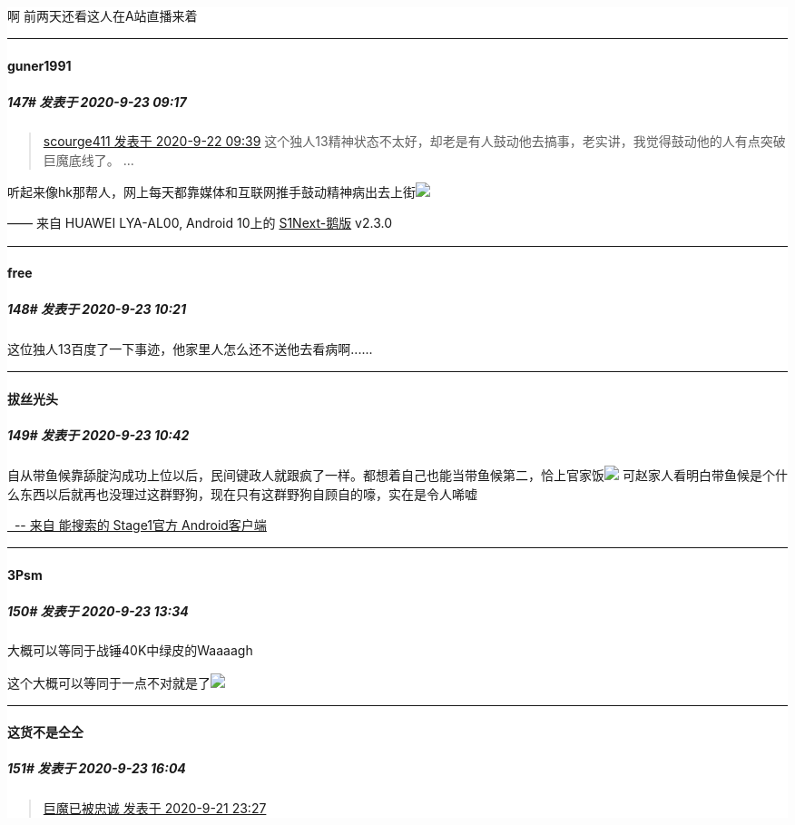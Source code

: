 
啊 前两天还看这人在A站直播来着


-----

####  guner1991  
##### 147#       发表于 2020-9-23 09:17


<blockquote><a href="httphttps://bbs.saraba1st.com/2b/forum.php?mod=redirect&amp;goto=findpost&amp;pid=48811991&amp;ptid=1961102" target="_blank">scourge411 发表于 2020-9-22 09:39</a>
这个独人13精神状态不太好，却老是有人鼓动他去搞事，老实讲，我觉得鼓动他的人有点突破巨魔底线了。 ...</blockquote>
听起来像hk那帮人，网上每天都靠媒体和互联网推手鼓动精神病出去上街<img src="https://static.saraba1st.com/image/smiley/face2017/003.png" referrerpolicy="no-referrer">

—— 来自 HUAWEI LYA-AL00, Android 10上的 [S1Next-鹅版](https://github.com/ykrank/S1-Next/releases) v2.3.0


-----

####  free  
##### 148#       发表于 2020-9-23 10:21


这位独人13百度了一下事迹，他家里人怎么还不送他去看病啊......


-----

####  拔丝光头  
##### 149#       发表于 2020-9-23 10:42


自从带鱼候靠舔腚沟成功上位以后，民间键政人就跟疯了一样。都想着自己也能当带鱼候第二，恰上官家饭<img src="https://static.saraba1st.com/image/smiley/carton2017/001.png" referrerpolicy="no-referrer">
可赵家人看明白带鱼候是个什么东西以后就再也没理过这群野狗，现在只有这群野狗自顾自的嚎，实在是令人唏嘘

[  -- 来自 能搜索的 Stage1官方 Android客户端](https://www.coolapk.com/apk/140634)


-----

####  3Psm  
##### 150#       发表于 2020-9-23 13:34


大概可以等同于战锤40K中绿皮的Waaaagh


这个大概可以等同于一点不对就是了<img src="https://static.saraba1st.com/image/smiley/face2017/003.png" referrerpolicy="no-referrer">


-----

####  这货不是仝仝  
##### 151#       发表于 2020-9-23 16:04


<blockquote><a href="httphttps://bbs.saraba1st.com/2b/forum.php?mod=redirect&amp;goto=findpost&amp;pid=48809726&amp;ptid=1961102" target="_blank">巨魔已被忠诚 发表于 2020-9-21 23:27</a>
